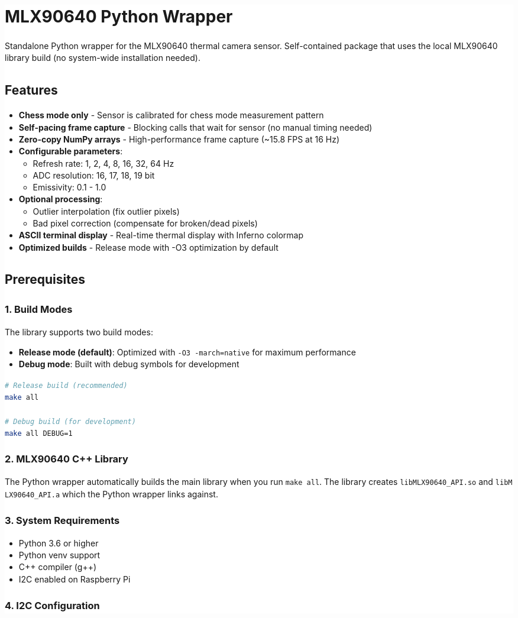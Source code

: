 # MLX90640 Python Wrapper

Standalone Python wrapper for the MLX90640 thermal camera sensor. Self-contained package that uses the local MLX90640 library build (no system-wide installation needed).

## Features

- **Chess mode only** - Sensor is calibrated for chess mode measurement pattern
- **Self-pacing frame capture** - Blocking calls that wait for sensor (no manual timing needed)
- **Zero-copy NumPy arrays** - High-performance frame capture (~15.8 FPS at 16 Hz)
- **Configurable parameters**:
  - Refresh rate: 1, 2, 4, 8, 16, 32, 64 Hz
  - ADC resolution: 16, 17, 18, 19 bit
  - Emissivity: 0.1 - 1.0
- **Optional processing**:
  - Outlier interpolation (fix outlier pixels)
  - Bad pixel correction (compensate for broken/dead pixels)
- **ASCII terminal display** - Real-time thermal display with Inferno colormap
- **Optimized builds** - Release mode with -O3 optimization by default

## Prerequisites

### 1. Build Modes

The library supports two build modes:

- **Release mode (default)**: Optimized with `-O3 -march=native` for maximum performance
- **Debug mode**: Built with debug symbols for development

```bash
# Release build (recommended)
make all

# Debug build (for development)
make all DEBUG=1
```

### 2. MLX90640 C++ Library

The Python wrapper automatically builds the main library when you run `make all`. The library creates `libMLX90640_API.so` and `libMLX90640_API.a` which the Python wrapper links against.

### 3. System Requirements

- Python 3.6 or higher
- Python venv support
- C++ compiler (g++)
- I2C enabled on Raspberry Pi

### 4. I2C Configuration
